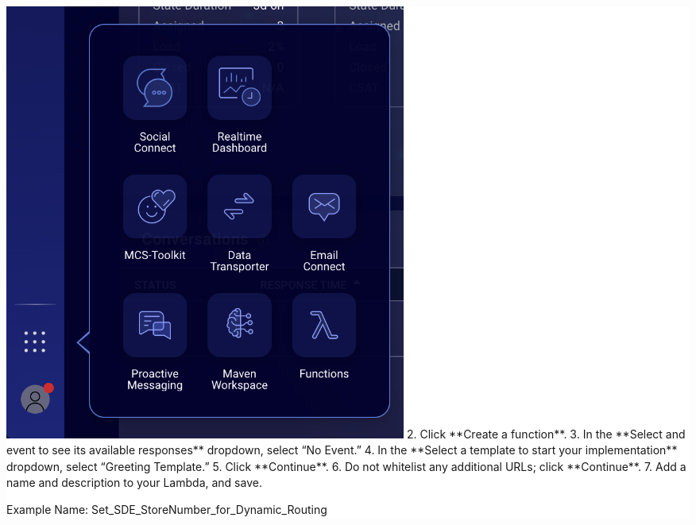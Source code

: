   <img class="fancyimage" width="500" src="img/convorchestrator/co_dr_functionsmenuitem.png">
2. Click **Create a function**.
3. In the **Select and event to see its available responses** dropdown, select “No Event.”
4. In the **Select a template to start your implementation** dropdown, select “Greeting Template.”
5. Click **Continue**.
6. Do not whitelist any additional URLs; click **Continue**.
7. Add a name and description to your Lambda, and save.

   Example Name: Set_SDE_StoreNumber_for_Dynamic_Routing
